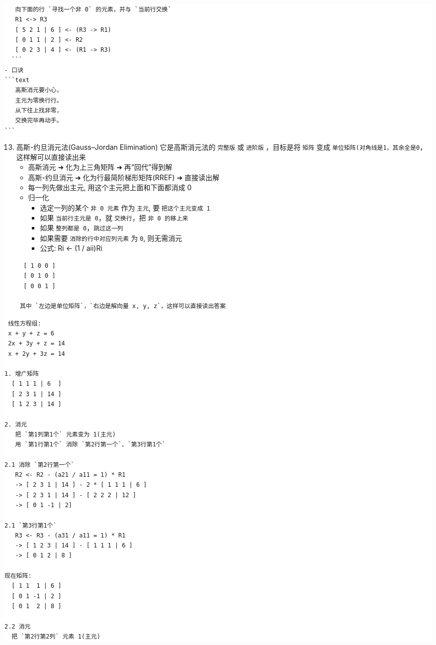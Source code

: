        向下面的行 `寻找一个非 0` 的元素，并与 `当前行交换`
       R1 <-> R3
       [ 5 2 1 | 6 ] <- (R3 -> R1)
       [ 0 1 1 | 2 ] <- R2
       [ 0 2 3 | 4 ] <- (R1 -> R3)
      ```
    - 口诀
    ```text
       高斯消元要小心，
       主元为零换行行。
       从下往上找非零，
       交换完毕再动手。
    ```
    
13. 高斯-约旦消元法(Gauss–Jordan Elimination)
    它是高斯消元法的 `完整版` 或 `进阶版` ，目标是将 `矩阵` 变成 `单位矩阵(对角线是1，其余全是0`，这样解可以直接读出来
    - 高斯消元 ➜ 化为上三角矩阵 ➜ 再“回代”得到解
    - 高斯-约旦消元 ➜ 化为行最简阶梯形矩阵(RREF) ➜ 直接读出解
    - 每一列先做出主元, 用这个主元把上面和下面都消成 0
    - 归一化
      - 选定一列的某个 `非 0 元素` 作为 `主元`, 要 `把这个主元变成 1`
      - 如果 `当前行主元是 0`，就 `交换行`，把 `非 0 的移上来`
      - 如果 `整列都是 0`，`跳过这一列`
      - 如果需要 `消除的行中对应列元素` 为 `0`, 则无需消元
      - 公式: Ri <- (1 / aii)Ri
    ```text
      [ 1 0 0 ]
      [ 0 1 0 ]
      [ 0 0 1 ]
    
     其中 `左边是单位矩阵`，`右边是解向量 x, y, z`，这样可以直接读出答案
    ```
   ```text
    线性方程组:
    x + y + z = 6
    2x + 3y + z = 14
    x + 2y + 3z = 14
   
   1. 增广矩阵
     [ 1 1 1 | 6  ]
     [ 2 3 1 | 14 ]
     [ 1 2 3 | 14 ]
   
   2. 消元
      把 `第1列第1个` 元素变为 1(主元)
      用 `第1行第1个` 消除 `第2行第一个`、`第3行第1个`
   
   2.1 消除 `第2行第一个`
      R2 <- R2 - (a21 / a11 = 1) * R1
      -> [ 2 3 1 | 14 ] - 2 * [ 1 1 1 | 6 ]
      -> [ 2 3 1 | 14 ] - [ 2 2 2 | 12 ]
      -> [ 0 1 -1 | 2]
   
   2.1 `第3行第1个`
      R3 <- R3 - (a31 / a11 = 1) * R1
      -> [ 1 2 3 | 14 ] - [ 1 1 1 | 6 ]
      -> [ 0 1 2 | 8 ]

   现在矩阵:
     [ 1 1  1 | 6 ]
     [ 0 1 -1 | 2 ]
     [ 0 1  2 | 8 ]

   2.2 消元
     把 `第2行第2列` 元素 1(主元)
   ```
